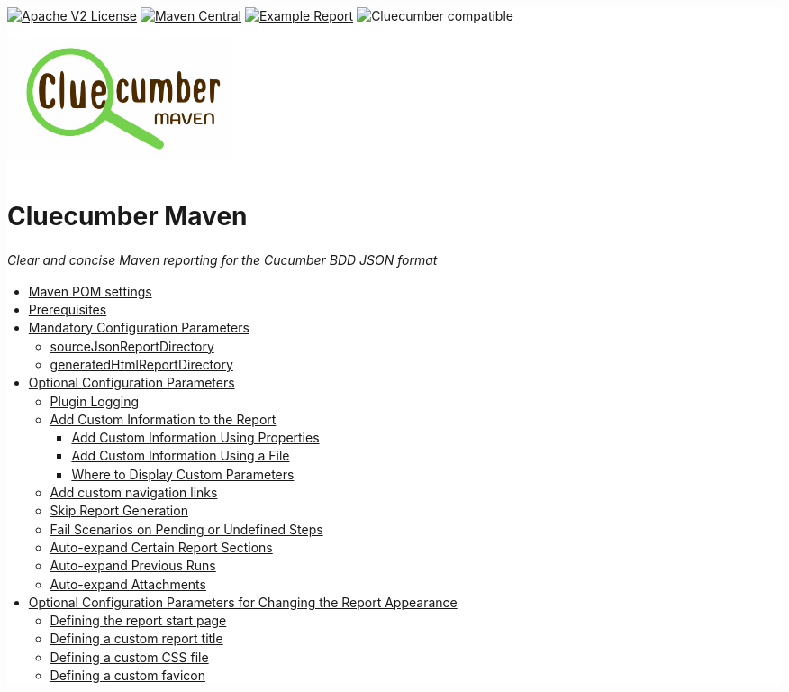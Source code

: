 [![Apache V2 License](http://img.shields.io/badge/license-Apache%20V2-blue.svg)](http://www.apache.org/licenses/LICENSE-2.0)
[![Maven Central](https://img.shields.io/maven-central/v/com.trivago.rta/cluecumber-parent.svg)](https://central.sonatype.com/search?q=g%3Acom.trivago.rta++a%3Acluecumber-maven&smo=true)
[![Example Report](https://img.shields.io/badge/Example-Report-blue.svg)](https://softwaretester.blog/cluecumber)
<img src="../documentation/img/cucumber-compatible-black-64.png" alt="Cluecumber compatible" width="200" />

<img alt="Cluecumber Maven logo" src="../documentation/img/cluecumber_maven.png" width="250"/>

# Cluecumber Maven

_Clear and concise Maven reporting for the Cucumber BDD JSON format_




- [Maven POM settings](#maven-pom-settings)
- [Prerequisites](#prerequisites)
- [Mandatory Configuration Parameters](#mandatory-configuration-parameters)
  - [sourceJsonReportDirectory](#sourcejsonreportdirectory)
  - [generatedHtmlReportDirectory](#generatedhtmlreportdirectory)
- [Optional Configuration Parameters](#optional-configuration-parameters)
  - [Plugin Logging](#plugin-logging)
  - [Add Custom Information to the Report](#add-custom-information-to-the-report)
    - [Add Custom Information Using Properties](#add-custom-information-using-properties)
    - [Add Custom Information Using a File](#add-custom-information-using-a-file)
    - [Where to Display Custom Parameters](#where-to-display-custom-parameters)
  - [Add custom navigation links](#add-custom-navigation-links)
  - [Skip Report Generation](#skip-report-generation)
  - [Fail Scenarios on Pending or Undefined Steps](#fail-scenarios-on-pending-or-undefined-steps)
  - [Auto-expand Certain Report Sections](#auto-expand-certain-report-sections)
  - [Auto-expand Previous Runs](#auto-expand-previous-runs)
  - [Auto-expand Attachments](#auto-expand-attachments)
- [Optional Configuration Parameters for Changing the Report Appearance](#optional-configuration-parameters-for-changing-the-report-appearance)
  - [Defining the report start page](#defining-the-report-start-page)
  - [Defining a custom report title](#defining-a-custom-report-title)
  - [Defining a custom CSS file](#defining-a-custom-css-file)
  - [Defining a custom favicon](#defining-a-custom-favicon)
